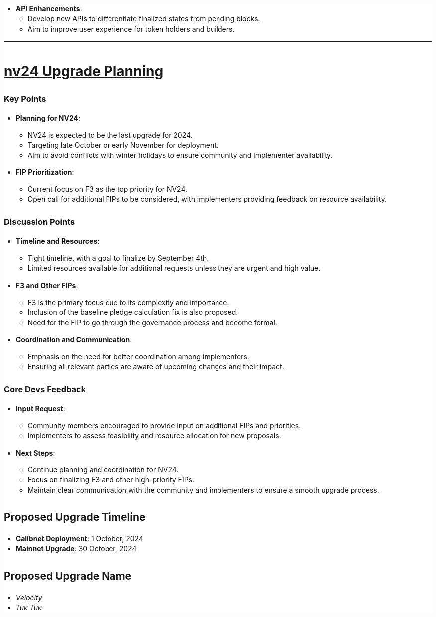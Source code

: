 - **API Enhancements**:
    - Develop new APIs to differentiate finalized states from pending blocks.
    - Aim to improve user experience for token holders and builders.

---
# [nv24 Upgrade Planning](https://github.com/filecoin-project/core-devs/discussions/150)  

### Key Points
- **Planning for NV24**:
    - NV24 is expected to be the last upgrade for 2024.
    - Targeting late October or early November for deployment.
    - Aim to avoid conflicts with winter holidays to ensure community and implementer availability.

- **FIP Prioritization**:
    - Current focus on F3 as the top priority for NV24.
    - Open call for additional FIPs to be considered, with implementers providing feedback on resource availability.

### Discussion Points

- **Timeline and Resources**:
    - Tight timeline, with a goal to finalize by September 4th.
    - Limited resources available for additional requests unless they are urgent and high value.

- **F3 and Other FIPs**:
    - F3 is the primary focus due to its complexity and importance.
    - Inclusion of the baseline pledge calculation fix is also proposed.
    - Need for the FIP to go through the governance process and become formal.

- **Coordination and Communication**:
    - Emphasis on the need for better coordination among implementers.
    - Ensuring all relevant parties are aware of upcoming changes and their impact.

### Core Devs Feedback
- **Input Request**:
    - Community members encouraged to provide input on additional FIPs and priorities.
    - Implementers to assess feasibility and resource allocation for new proposals.


- **Next Steps**:
    - Continue planning and coordination for NV24.
    - Focus on finalizing F3 and other high-priority FIPs.
    - Maintain clear communication with the community and implementers to ensure a smooth upgrade process.



## Proposed Upgrade Timeline

- **Calibnet Deployment**: 1 October, 2024
- **Mainnet Upgrade**: 30 October, 2024

## Proposed Upgrade Name

- *Velocity* 
- *Tuk Tuk*




